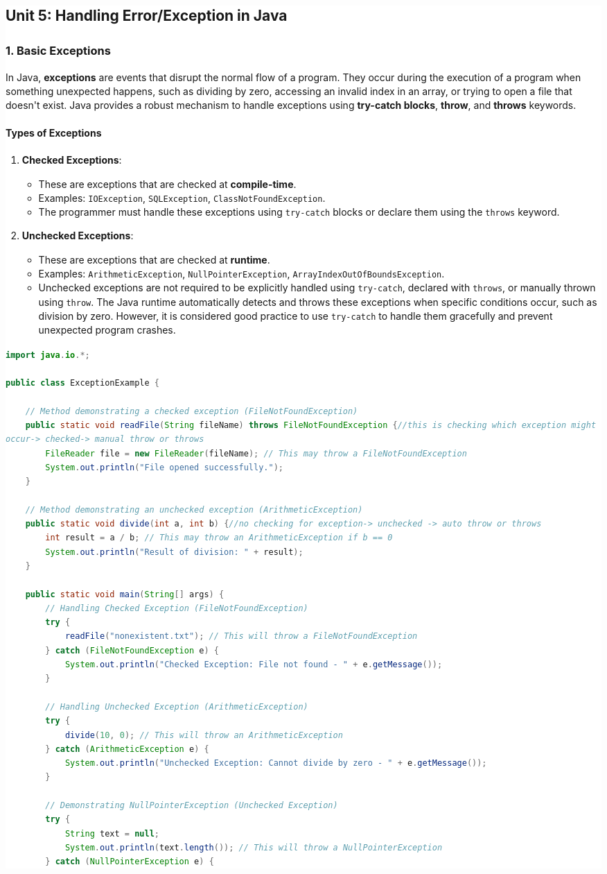 ## Unit 5: Handling Error/Exception in Java

### 1. Basic Exceptions
In Java, **exceptions** are events that disrupt the normal flow of a program. They occur during the execution of a program when something unexpected happens, such as dividing by zero, accessing an invalid index in an array, or trying to open a file that doesn't exist. Java provides a robust mechanism to handle exceptions using **try-catch blocks**, **throw**, and **throws** keywords.

#### **Types of Exceptions**

1. **Checked Exceptions**:
   - These are exceptions that are checked at **compile-time**.
   - Examples: `IOException`, `SQLException`, `ClassNotFoundException`.
   - The programmer must handle these exceptions using `try-catch` blocks or declare them using the `throws` keyword.

2. **Unchecked Exceptions**:
   - These are exceptions that are checked at **runtime**.
   - Examples: `ArithmeticException`, `NullPointerException`, `ArrayIndexOutOfBoundsException`.
   - Unchecked exceptions are not required to be explicitly handled using `try-catch`, declared with `throws`, or manually thrown using `throw`. The Java runtime automatically detects and throws these exceptions when specific conditions occur, such as division by zero. However, it is considered good practice to use `try-catch` to handle them gracefully and prevent unexpected program crashes.
```java
import java.io.*;

public class ExceptionExample {

    // Method demonstrating a checked exception (FileNotFoundException)
    public static void readFile(String fileName) throws FileNotFoundException {//this is checking which exception might occur-> checked-> manual throw or throws
        FileReader file = new FileReader(fileName); // This may throw a FileNotFoundException
        System.out.println("File opened successfully.");
    }

    // Method demonstrating an unchecked exception (ArithmeticException)
    public static void divide(int a, int b) {//no checking for exception-> unchecked -> auto throw or throws
        int result = a / b; // This may throw an ArithmeticException if b == 0
        System.out.println("Result of division: " + result);
    }

    public static void main(String[] args) {
        // Handling Checked Exception (FileNotFoundException)
        try {
            readFile("nonexistent.txt"); // This will throw a FileNotFoundException
        } catch (FileNotFoundException e) {
            System.out.println("Checked Exception: File not found - " + e.getMessage());
        }

        // Handling Unchecked Exception (ArithmeticException)
        try {
            divide(10, 0); // This will throw an ArithmeticException
        } catch (ArithmeticException e) {
            System.out.println("Unchecked Exception: Cannot divide by zero - " + e.getMessage());
        }

        // Demonstrating NullPointerException (Unchecked Exception)
        try {
            String text = null;
            System.out.println(text.length()); // This will throw a NullPointerException
        } catch (NullPointerException e) {
```